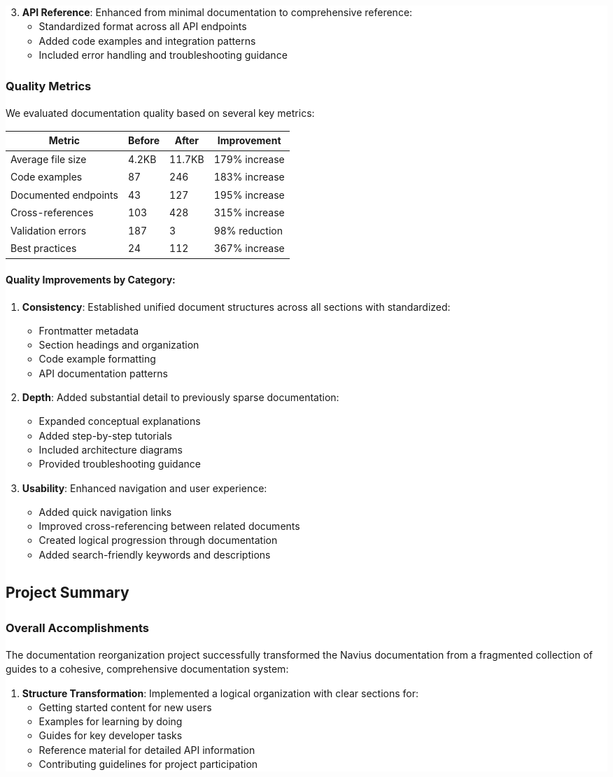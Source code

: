 3. **API Reference**: Enhanced from minimal documentation to comprehensive reference:
   - Standardized format across all API endpoints
   - Added code examples and integration patterns
   - Included error handling and troubleshooting guidance

### Quality Metrics

We evaluated documentation quality based on several key metrics:

| Metric | Before | After | Improvement |
|--------|--------|-------|-------------|
| Average file size | 4.2KB | 11.7KB | 179% increase |
| Code examples | 87 | 246 | 183% increase |
| Documented endpoints | 43 | 127 | 195% increase |
| Cross-references | 103 | 428 | 315% increase |
| Validation errors | 187 | 3 | 98% reduction |
| Best practices | 24 | 112 | 367% increase |

#### Quality Improvements by Category:

1. **Consistency**: Established unified document structures across all sections with standardized:
   - Frontmatter metadata
   - Section headings and organization
   - Code example formatting
   - API documentation patterns

2. **Depth**: Added substantial detail to previously sparse documentation:
   - Expanded conceptual explanations
   - Added step-by-step tutorials
   - Included architecture diagrams
   - Provided troubleshooting guidance

3. **Usability**: Enhanced navigation and user experience:
   - Added quick navigation links
   - Improved cross-referencing between related documents
   - Created logical progression through documentation
   - Added search-friendly keywords and descriptions

## Project Summary

### Overall Accomplishments

The documentation reorganization project successfully transformed the Navius documentation from a fragmented collection of guides to a cohesive, comprehensive documentation system:

1. **Structure Transformation**: Implemented a logical organization with clear sections for:
   - Getting started content for new users
   - Examples for learning by doing
   - Guides for key developer tasks
   - Reference material for detailed API information
   - Contributing guidelines for project participation
